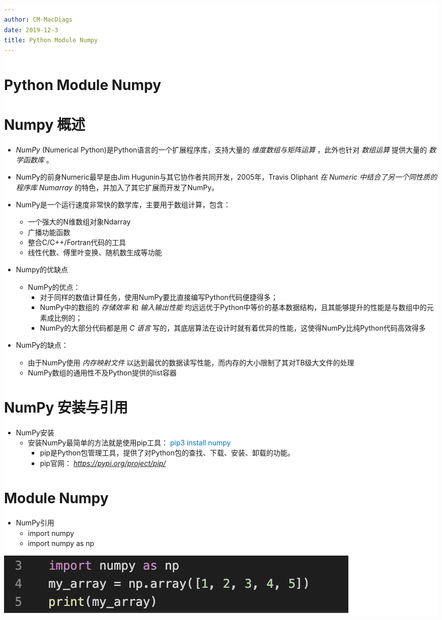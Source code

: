 ```yaml
---
author: CM-MacDiags
date: 2019-12-3
title: Python Module Numpy
---
```

# Python Module Numpy

# Numpy 概述

* _NumPy_ \(Numerical Python\)是Python语言的一个扩展程序库，支持大量的 _维度数组与矩阵运算_ ，此外也针对 _数组运算_ 提供大量的 _数学函数库_ 。
* NumPy的前身Numeric最早是由Jim Hugunin与其它协作者共同开发，2005年，Travis Oliphant _在_  _Numeric_  _中结合了另一个同性质的程序库_  _Numarray_ 的特色，并加入了其它扩展而开发了NumPy。
* NumPy是一个运行速度非常快的数学库，主要用于数组计算，包含：
  * 一个强大的N维数组对象Ndarray
  * 广播功能函数
  * 整合C/C\+\+/Fortran代码的工具
  * 线性代数、傅里叶变换、随机数生成等功能

* Numpy的优缺点
  * NumPy的优点：
    * 对于同样的数值计算任务，使用NumPy要比直接编写Python代码便捷得多；
    * NumPy中的数组的 _存储效率_ 和 _输入输出性能_ 均远远优于Python中等价的基本数据结构，且其能够提升的性能是与数组中的元素成比例的；
    * NumPy的大部分代码都是用 _C_  _语言_ 写的，其底层算法在设计时就有着优异的性能，这使得NumPy比纯Python代码高效得多
* NumPy的缺点：
  * 由于NumPy使用 _内存映射文件_ 以达到最优的数据读写性能，而内存的大小限制了其对TB级大文件的处理
  * NumPy数组的通用性不及Python提供的list容器

# NumPy 安装与引用

* NumPy安装
  * 安装NumPy最简单的方法就是使用pip工具： <span style="color:#0076BA">pip3 install numpy</span>
    * pip是Python包管理工具，提供了对Python包的查找、下载、安装、卸载的功能。
    * pip官网： <span style="color:#017B76"> _https://pypi.org/project/pip/_ </span>

# Module Numpy

* NumPy引用
  * import numpy
  * import numpy as np

![](Python_Module_Numpy/img/Python_Module_Numpy0.png)
